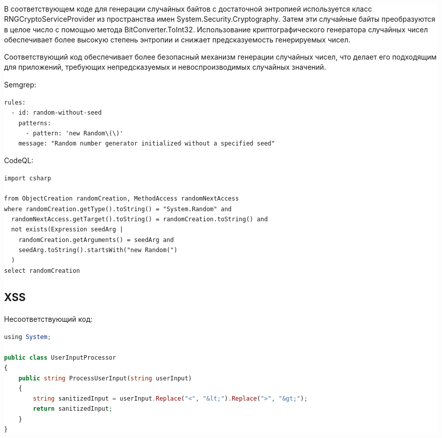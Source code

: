 В соответствующем коде для генерации случайных байтов с достаточной энтропией используется класс RNGCryptoServiceProvider из пространства имен System.Security.Cryptography. Затем эти случайные байты преобразуются в целое число с помощью метода BitConverter.ToInt32. Использование криптографического генератора случайных чисел обеспечивает более высокую степень энтропии и снижает предсказуемость генерируемых чисел.

Соответствующий код обеспечивает более безопасный механизм генерации случайных чисел, что делает его подходящим для приложений, требующих непредсказуемых и невоспроизводимых случайных значений.





Semgrep:


```
rules:
  - id: random-without-seed
    patterns:
      - pattern: 'new Random\(\)'
    message: "Random number generator initialized without a specified seed"
```

CodeQL:



```
import csharp

from ObjectCreation randomCreation, MethodAccess randomNextAccess
where randomCreation.getType().toString() = "System.Random" and
  randomNextAccess.getTarget().toString() = randomCreation.toString() and
  not exists(Expression seedArg |
    randomCreation.getArguments() = seedArg and
    seedArg.toString().startsWith("new Random(")
  )
select randomCreation
```



## XSS

<span class="d-inline-block p-2 mr-1 v-align-middle bg-red-000"></span>Несоответствующий код:


```php
using System;

public class UserInputProcessor
{
    public string ProcessUserInput(string userInput)
    {
        string sanitizedInput = userInput.Replace("<", "&lt;").Replace(">", "&gt;");
        return sanitizedInput;
    }
}
```
